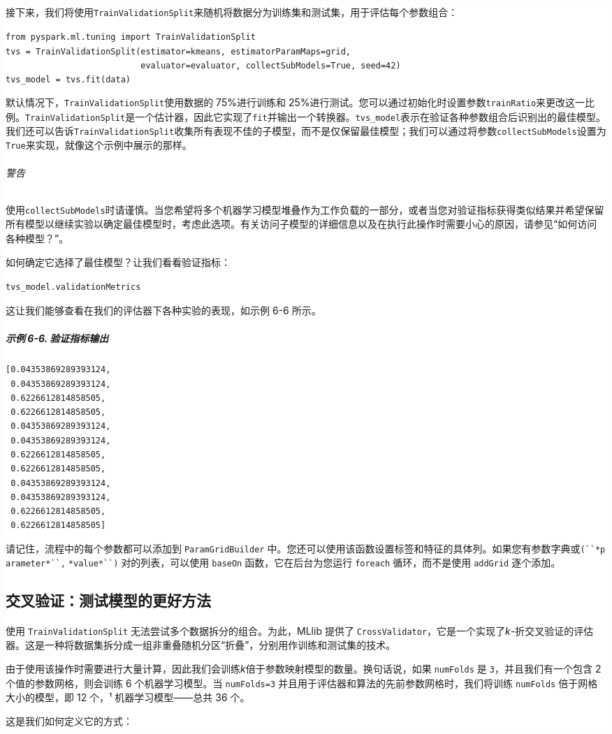 接下来，我们将使用`Train​Val⁠ida⁠tion​Split`来随机将数据分为训练集和测试集，用于评估每个参数组合：

```
from pyspark.ml.tuning import TrainValidationSplit
tvs = TrainValidationSplit(estimator=kmeans, estimatorParamMaps=grid, 
                           evaluator=evaluator, collectSubModels=True, seed=42)
tvs_model = tvs.fit(data)
```

默认情况下，`TrainValidationSplit`使用数据的 75%进行训练和 25%进行测试。您可以通过初始化时设置参数`trainRatio`来更改这一比例。`Train​Val⁠ida⁠tion​Split`是一个估计器，因此它实现了`fit`并输出一个转换器。`tvs_model`表示在验证各种参数组合后识别出的最佳模型。我们还可以告诉`TrainValidationSplit`收集所有表现不佳的子模型，而不是仅保留最佳模型；我们可以通过将参数`collectSubModels`设置为`True`来实现，就像这个示例中展示的那样。

###### 警告

使用`collectSubModels`时请谨慎。当您希望将多个机器学习模型堆叠作为工作负载的一部分，或者当您对验证指标获得类似结果并希望保留所有模型以继续实验以确定最佳模型时，考虑此选项。有关访问子模型的详细信息以及在执行此操作时需要小心的原因，请参见“如何访问各种模型？”。

如何确定它选择了最佳模型？让我们看看验证指标：

```
tvs_model.validationMetrics
```

这让我们能够查看在我们的评估器下各种实验的表现，如示例 6-6 所示。

##### 示例 6-6\. 验证指标输出

```
[0.04353869289393124,
 0.04353869289393124,
 0.6226612814858505,
 0.6226612814858505,
 0.04353869289393124,
 0.04353869289393124,
 0.6226612814858505,
 0.6226612814858505,
 0.04353869289393124,
 0.04353869289393124,
 0.6226612814858505,
 0.6226612814858505]

```

请记住，流程中的每个参数都可以添加到 `ParamGridBuilder` 中。您还可以使用该函数设置标签和特征的具体列。如果您有参数字典或`(``*parameter*``,` `*value*``)` 对的列表，可以使用 `baseOn` 函数，它在后台为您运行 `foreach` 循环，而不是使用 `addGrid` 逐个添加。

## 交叉验证：测试模型的更好方法

使用 `TrainValidationSplit` 无法尝试多个数据拆分的组合。为此，MLlib 提供了 `CrossValidator`，它是一个实现了*k*-折交叉验证的评估器。这是一种将数据集拆分成一组非重叠随机分区“折叠”，分别用作训练和测试集的技术。

由于使用该操作时需要进行大量计算，因此我们会训练*k*倍于参数映射模型的数量。换句话说，如果 `numFolds` 是 `3`，并且我们有一个包含 2 个值的参数网格，则会训练 6 个机器学习模型。当 `num⁠Folds=3` 并且用于评估器和算法的先前参数网格时，我们将训练 `numFolds` 倍于网格大小的模型，即 12 个，¹ 机器学习模型——总共 36 个。

这是我们如何定义它的方式：
